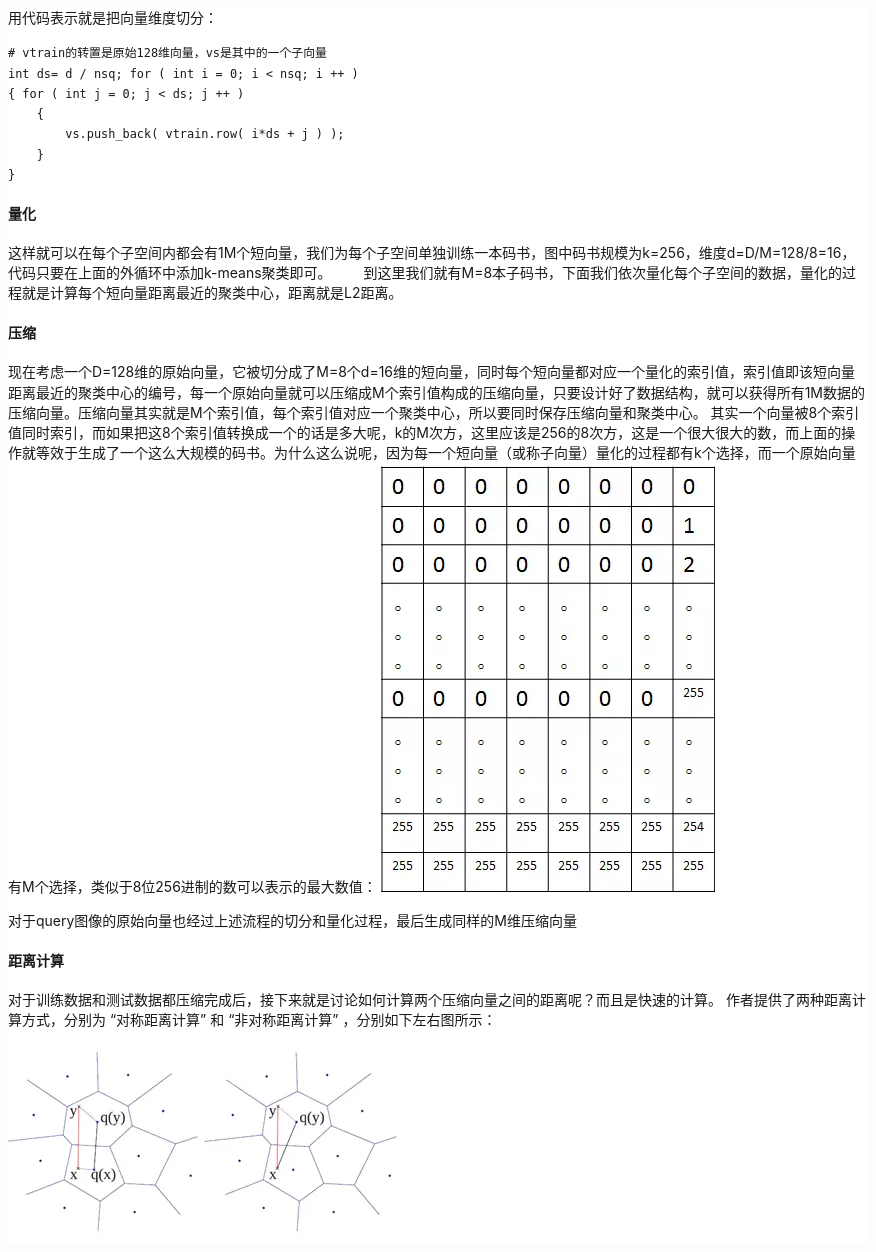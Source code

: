 用代码表示就是把向量维度切分：
```
# vtrain的转置是原始128维向量，vs是其中的一个子向量
int ds= d / nsq; for ( int i = 0; i < nsq; i ++ )
{ for ( int j = 0; j < ds; j ++ )
    {
        vs.push_back( vtrain.row( i*ds + j ) );
    }
} 
```
#### 量化
这样就可以在每个子空间内都会有1M个短向量，我们为每个子空间单独训练一本码书，图中码书规模为k=256，维度d=D/M=128/8=16，代码只要在上面的外循环中添加k-means聚类即可。
　　到这里我们就有M=8本子码书，下面我们依次量化每个子空间的数据，量化的过程就是计算每个短向量距离最近的聚类中心，距离就是L2距离。

#### 压缩
现在考虑一个D=128维的原始向量，它被切分成了M=8个d=16维的短向量，同时每个短向量都对应一个量化的索引值，索引值即该短向量距离最近的聚类中心的编号，每一个原始向量就可以压缩成M个索引值构成的压缩向量，只要设计好了数据结构，就可以获得所有1M数据的压缩向量。压缩向量其实就是M个索引值，每个索引值对应一个聚类中心，所以要同时保存压缩向量和聚类中心。
其实一个向量被8个索引值同时索引，而如果把这8个索引值转换成一个的话是多大呢，k的M次方，这里应该是256的8次方，这是一个很大很大的数，而上面的操作就等效于生成了一个这么大规模的码书。为什么这么说呢，因为每一个短向量（或称子向量）量化的过程都有k个选择，而一个原始向量有M个选择，类似于8位256进制的数可以表示的最大数值：
![avatar](./pic/pq-2.webp)

对于query图像的原始向量也经过上述流程的切分和量化过程，最后生成同样的M维压缩向量
#### 距离计算
对于训练数据和测试数据都压缩完成后，接下来就是讨论如何计算两个压缩向量之间的距离呢？而且是快速的计算。
作者提供了两种距离计算方式，分别为 “对称距离计算” 和 “非对称距离计算” ，分别如下左右图所示：

![avatar](./pic/pq-3.webp)
